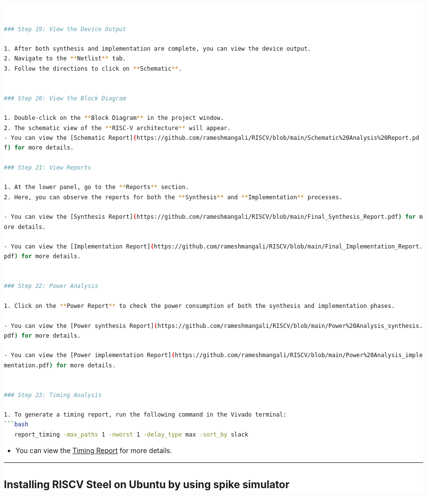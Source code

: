    ```bash


### Step 19: View the Device Output

1. After both synthesis and implementation are complete, you can view the device output.
2. Navigate to the **Netlist** tab.
3. Follow the directions to click on **Schematic**.


### Step 20: View the Block Diagram

1. Double-click on the **Block Diagram** in the project window.
2. The schematic view of the **RISC-V architecture** will appear.
   - You can view the [Schematic Report](https://github.com/rameshmangali/RISCV/blob/main/Schematic%20Analysis%20Report.pdf) for more details.

### Step 21: View Reports

1. At the lower panel, go to the **Reports** section.
2. Here, you can observe the reports for both the **Synthesis** and **Implementation** processes.

   - You can view the [Synthesis Report](https://github.com/rameshmangali/RISCV/blob/main/Final_Synthesis_Report.pdf) for more details.

   - You can view the [Implementation Report](https://github.com/rameshmangali/RISCV/blob/main/Final_Implementation_Report.pdf) for more details.


### Step 22: Power Analysis

1. Click on the **Power Report** to check the power consumption of both the synthesis and implementation phases.

   - You can view the [Power synthesis Report](https://github.com/rameshmangali/RISCV/blob/main/Power%20Analysis_synthesis.pdf) for more details.

   - You can view the [Power implementation Report](https://github.com/rameshmangali/RISCV/blob/main/Power%20Analysis_implementation.pdf) for more details.


### Step 23: Timing Analysis

1. To generate a timing report, run the following command in the Vivado terminal:
   ```bash
      report_timing -max_paths 1 -nworst 1 -delay_type max -sort_by slack
   ```
   - You can view the [Timing Report](https://github.com/rameshmangali/RISCV/blob/main/timing_report_content.pdf) for more details.

---
## Installing RISCV Steel on Ubuntu by using spike simulator
